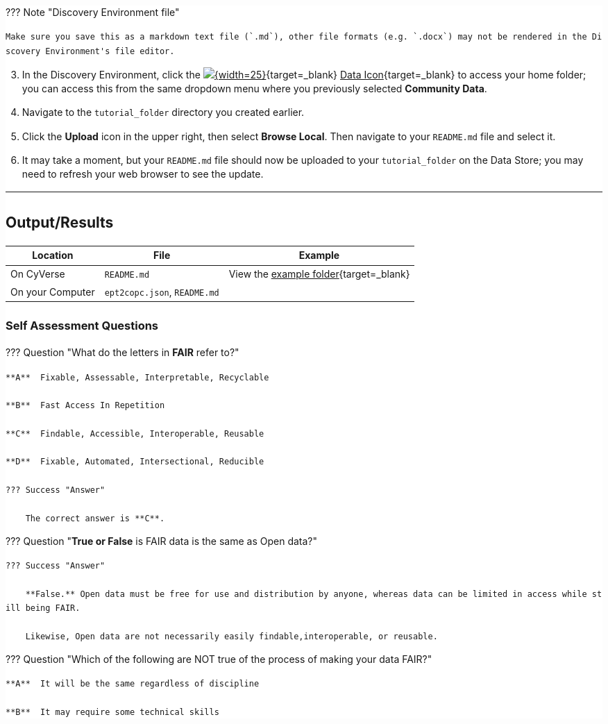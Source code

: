 ??? Note "Discovery Environment file"

    Make sure you save this as a markdown text file (`.md`), other file formats (e.g. `.docx`) may not be rendered in the Discovery Environment's file editor.

3.  In the Discovery Environment, click the [![][data]{width=25}](https://de.cyverse.org/data/){target=_blank} [Data Icon](https://de.cyverse.org/data){target=_blank} to access your home folder; you can access this from the same dropdown menu where you previously selected **Community Data**.

4.  Navigate to the `tutorial_folder` directory you created earlier.

5.  Click the **Upload** icon in the upper right, then select **Browse Local**. Then navigate to your `README.md` file and select it.

6.  It may take a moment, but your `README.md` file should now be
    uploaded to your `tutorial_folder` on the Data Store; you may
    need to refresh your web browser to see the update.

------------------------------------------------------------------------

## Output/Results

| Location | File | Example |
|--------|-------------|---------|
| On CyVerse | `README.md` | View the [example folder](https://datacommons.cyverse.org/browse/iplant/home/shared/usda/usfs/r3/coconino/training_data/mahan/){target=_blank} |
| On your Computer | `ept2copc.json`, `README.md` | ||                      

### Self Assessment Questions

??? Question "What do the letters in **FAIR** refer to?"

    **A**  Fixable, Assessable, Interpretable, Recyclable
    
    **B**  Fast Access In Repetition
    
    **C**  Findable, Accessible, Interoperable, Reusable
    
    **D**  Fixable, Automated, Intersectional, Reducible

    ??? Success "Answer"

        The correct answer is **C**.

??? Question "**True or False** is FAIR data is the same as Open data?"

    ??? Success "Answer"
    
        **False.** Open data must be free for use and distribution by anyone, whereas data can be limited in access while still being FAIR.
        
        Likewise, Open data are not necessarily easily findable,interoperable, or reusable.


??? Question "Which of the following are NOT true of the process of making your data FAIR?"

    **A**  It will be the same regardless of discipline

    **B**  It may require some technical skills
    

[de]: assets/de/logos/deIcon.svg
[home]: assets/de/menu_items/homeIcon.svg
[data]: assets/de/menu_items/dataIcon.svg
[apps]: assets/de/menu_items/appsIcon.svg
[analysis]: assets/de/menu_items/analysisIcon.svg
[shell]: assets/de/menu_items/webshellIcon.svg
[team]: assets/de/menu_items/teamsIcon.svg
[bank]: assets/de/menu_items/bank.svg
[help]: assets/de/menu_items/helpIcon.svg